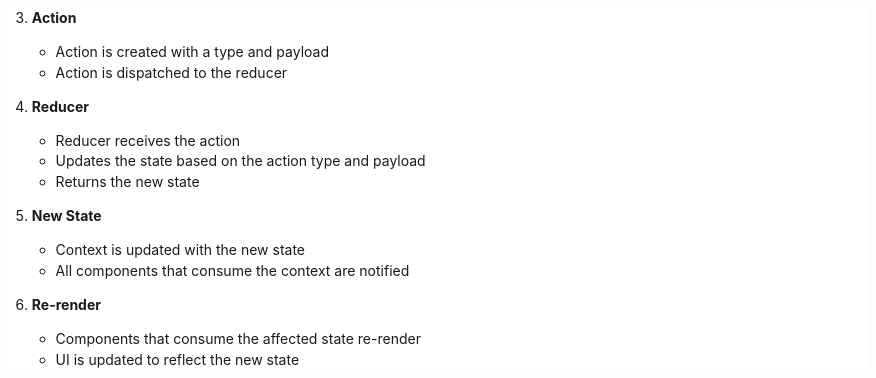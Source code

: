 3. **Action**
   - Action is created with a type and payload
   - Action is dispatched to the reducer

4. **Reducer**
   - Reducer receives the action
   - Updates the state based on the action type and payload
   - Returns the new state

5. **New State**
   - Context is updated with the new state
   - All components that consume the context are notified

6. **Re-render**
   - Components that consume the affected state re-render
   - UI is updated to reflect the new state
